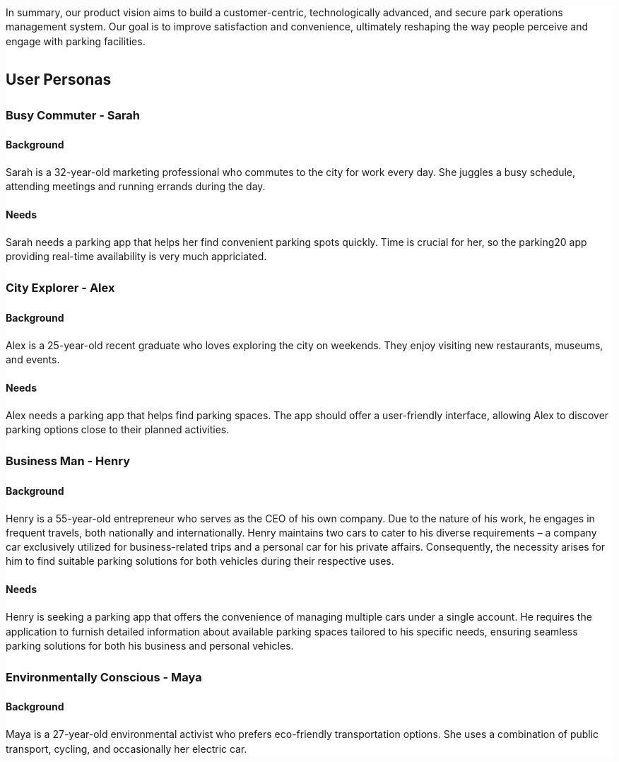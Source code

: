In summary, our product vision aims to build a customer-centric, technologically advanced, and secure park operations management system. Our goal is to improve satisfaction and convenience, ultimately reshaping the way people perceive and engage with parking facilities.

## User Personas ##

### Busy Commuter - Sarah ###

#### Background ####

Sarah is a 32-year-old marketing professional who commutes to the city for work every day. She juggles a busy schedule, attending meetings and running errands during the day.

#### Needs ####

Sarah needs a parking app that helps her find convenient parking spots quickly. Time is crucial for her, so the parking20 app providing real-time availability is very much appriciated.

### City Explorer - Alex ###

#### Background ####

Alex is a 25-year-old recent graduate who loves exploring the city on weekends. They enjoy visiting new restaurants, museums, and events.

#### Needs ####

Alex needs a parking app that helps find parking spaces. The app should offer a user-friendly interface, allowing Alex to discover parking options close to their planned activities.

### Business Man - Henry ###

#### Background ####

Henry is a 55-year-old entrepreneur who serves as the CEO of his own company. Due to the nature of his work, he engages in frequent travels, both nationally and internationally.
Henry maintains two cars to cater to his diverse requirements – a company car exclusively utilized for business-related trips and a personal car for his private affairs. Consequently, the necessity arises for him to find suitable parking solutions for both vehicles during their respective uses.

#### Needs ####

Henry is seeking a parking app that offers the convenience of managing multiple cars under a single account. He requires the application to furnish detailed information about available parking spaces tailored to his specific needs, ensuring seamless parking solutions for both his business and personal vehicles.

### Environmentally Conscious - Maya ####

#### Background ####

Maya is a 27-year-old environmental activist who prefers eco-friendly transportation options. She uses a combination of public transport, cycling, and occasionally her electric car.
